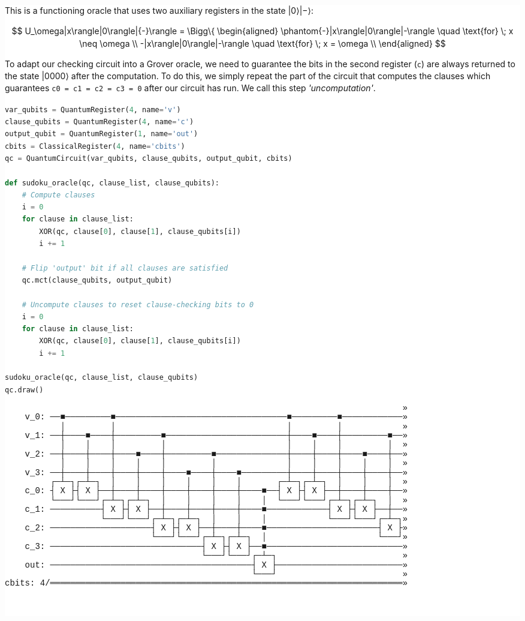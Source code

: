 This is a functioning oracle that uses two auxiliary registers in the state $|0\rangle|{-}\rangle$:

$$
U_\omega|x\rangle|0\rangle|{-}\rangle = \Bigg\{
\begin{aligned}
\phantom{-}|x\rangle|0\rangle|-\rangle \quad \text{for} \; x \neq \omega \\
-|x\rangle|0\rangle|-\rangle \quad \text{for} \; x = \omega \\
\end{aligned}
$$

To adapt our checking circuit into a Grover oracle, we need to guarantee the bits in the second register (`c`) are always returned to the state $|0000\rangle$ after the computation. To do this, we simply repeat the part of the circuit that computes the clauses which guarantees `c0 = c1 = c2 = c3 = 0` after our circuit has run. We call this step _'uncomputation'_.


```python
var_qubits = QuantumRegister(4, name='v')
clause_qubits = QuantumRegister(4, name='c')
output_qubit = QuantumRegister(1, name='out')
cbits = ClassicalRegister(4, name='cbits')
qc = QuantumCircuit(var_qubits, clause_qubits, output_qubit, cbits)

def sudoku_oracle(qc, clause_list, clause_qubits):
    # Compute clauses
    i = 0
    for clause in clause_list:
        XOR(qc, clause[0], clause[1], clause_qubits[i])
        i += 1

    # Flip 'output' bit if all clauses are satisfied
    qc.mct(clause_qubits, output_qubit)

    # Uncompute clauses to reset clause-checking bits to 0
    i = 0
    for clause in clause_list:
        XOR(qc, clause[0], clause[1], clause_qubits[i])
        i += 1

sudoku_oracle(qc, clause_list, clause_qubits)
qc.draw()
```




<pre style="word-wrap: normal;white-space: pre;background: #fff0;line-height: 1.1;font-family: &quot;Courier New&quot;,Courier,monospace">                                                                               »
    v_0: ──■─────────■──────────────────────────────────■─────────■────────────»
           │         │                                  │         │            »
    v_1: ──┼────■────┼─────────■────────────────────────┼────■────┼─────────■──»
           │    │    │         │                        │    │    │         │  »
    v_2: ──┼────┼────┼────■────┼─────────■──────────────┼────┼────┼────■────┼──»
           │    │    │    │    │         │              │    │    │    │    │  »
    v_3: ──┼────┼────┼────┼────┼────■────┼────■─────────┼────┼────┼────┼────┼──»
         ┌─┴─┐┌─┴─┐  │    │    │    │    │    │       ┌─┴─┐┌─┴─┐  │    │    │  »
    c_0: ┤ X ├┤ X ├──┼────┼────┼────┼────┼────┼────■──┤ X ├┤ X ├──┼────┼────┼──»
         └───┘└───┘┌─┴─┐┌─┴─┐  │    │    │    │    │  └───┘└───┘┌─┴─┐┌─┴─┐  │  »
    c_1: ──────────┤ X ├┤ X ├──┼────┼────┼────┼────■────────────┤ X ├┤ X ├──┼──»
                   └───┘└───┘┌─┴─┐┌─┴─┐  │    │    │            └───┘└───┘┌─┴─┐»
    c_2: ────────────────────┤ X ├┤ X ├──┼────┼────■──────────────────────┤ X ├»
                             └───┘└───┘┌─┴─┐┌─┴─┐  │                      └───┘»
    c_3: ──────────────────────────────┤ X ├┤ X ├──■───────────────────────────»
                                       └───┘└───┘┌─┴─┐                         »
    out: ────────────────────────────────────────┤ X ├─────────────────────────»
                                                 └───┘                         »
cbits: 4/══════════════════════════════════════════════════════════════════════»